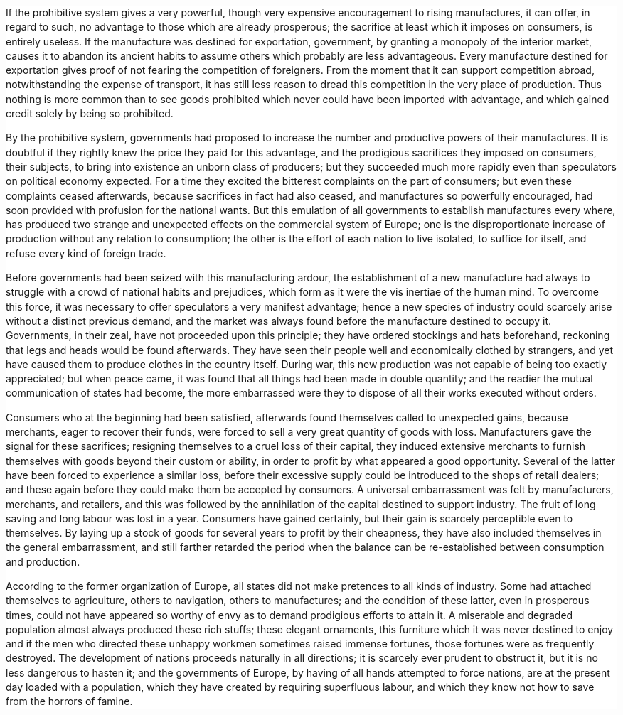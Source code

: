 If the prohibitive system gives a very powerful, though very expensive encouragement to rising manufactures, it can offer, in regard to such, no advantage to those which are already prosperous; the sacrifice at least which it imposes on consumers, is entirely useless. If the manufacture was destined for exportation, government, by granting a monopoly of the interior market, causes it to abandon its ancient habits to assume others which probably are less advantageous. Every manufacture destined for exportation gives proof of not fearing the competition of foreigners. From the moment that it can support competition abroad, notwithstanding the expense of transport, it has still less reason to dread this competition in the very place of production. Thus nothing is more common than to see goods prohibited which never could have been imported with advantage, and which gained credit solely by being so prohibited.

By the prohibitive system, governments had proposed to increase the number and productive powers of their manufactures. It is doubtful if they rightly knew the price they paid for this advantage, and the prodigious sacrifices they imposed on consumers, their subjects, to bring into existence an unborn class of producers; but they succeeded much more rapidly even than speculators on political economy expected. For a time they excited the bitterest complaints on the part of consumers; but even these complaints ceased afterwards, because sacrifices in fact had also ceased, and manufactures so powerfully encouraged, had soon provided with profusion for the national wants. But this emulation of all governments to establish manufactures every where, has produced two strange and unexpected effects on the commercial system of Europe; one is the disproportionate increase of production without any relation to consumption; the other is the effort of each nation to live isolated, to suffice for itself, and refuse every kind of foreign trade.

Before governments had been seized with this manufacturing ardour, the establishment of a new manufacture had always to struggle with a crowd of national habits and prejudices, which form as it were the vis inertiae of the human mind. To overcome this force, it was necessary to offer speculators a very manifest advantage; hence a new species of industry could scarcely arise without a distinct previous demand, and the market was always found before the manufacture destined to occupy it. Governments, in their zeal, have not proceeded upon this principle; they have ordered stockings and hats beforehand, reckoning that legs and heads would be found afterwards. They have seen their people well and economically clothed by strangers, and yet have caused them to produce clothes in the country itself. During war, this new production was not capable of being too exactly appreciated; but when peace came, it was found that all things had been made in double quantity; and the readier the mutual communication of states had become, the more embarrassed were they to dispose of all their works executed without orders.

Consumers who at the beginning had been satisfied, afterwards found themselves called to unexpected gains, because merchants, eager to recover their funds, were forced to sell a very great quantity of goods with loss. Manufacturers gave the signal for these sacrifices; resigning themselves to a cruel loss of their capital, they induced extensive merchants to furnish themselves with goods beyond their custom or ability, in order to profit by what appeared a good opportunity. Several of the latter have been forced to experience a similar loss, before their excessive supply could be introduced to the shops of retail dealers; and these again before they could make them be accepted by consumers. A universal embarrassment was felt by manufacturers, merchants, and retailers, and this was followed by the annihilation of the capital destined to support industry. The fruit of long saving and long labour was lost in a year. Consumers have gained certainly, but their gain is scarcely perceptible even to themselves. By laying up a stock of goods for several years to profit by their cheapness, they have also included themselves in the general embarrassment, and still farther retarded the period when the balance can be re-established between consumption and production.

According to the former organization of Europe, all states did not make pretences to all kinds of industry. Some had attached themselves to agriculture, others to navigation, others to manufactures; and the condition of these latter, even in prosperous times, could not have appeared so worthy of envy as to demand prodigious efforts to attain it. A miserable and degraded population almost always produced these rich stuffs; these elegant ornaments, this furniture which it was never destined to enjoy and if the men who directed these unhappy workmen sometimes raised immense fortunes, those fortunes were as frequently destroyed. The development of nations proceeds naturally in all directions; it is scarcely ever prudent to obstruct it, but it is no less dangerous to hasten it; and the governments of Europe, by having of all hands attempted to force nations, are at the present day loaded with a population, which they have created by requiring superfluous labour, and which they know not how to save from the horrors of famine.
